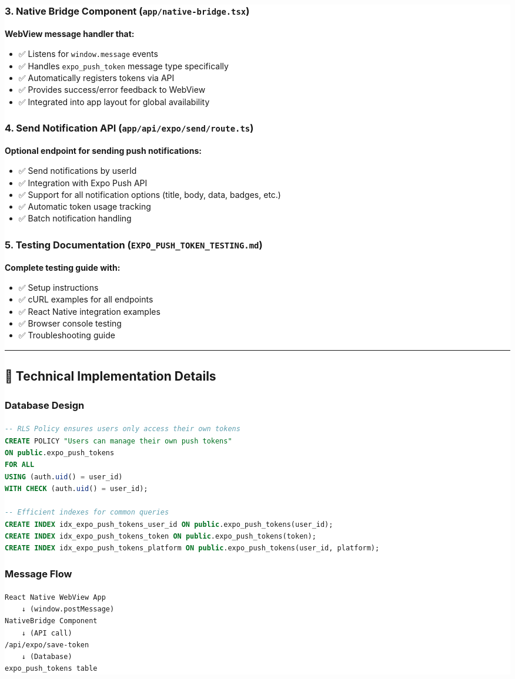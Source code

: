 ### 3. **Native Bridge Component** (`app/native-bridge.tsx`)
**WebView message handler that:**

- ✅ Listens for `window.message` events
- ✅ Handles `expo_push_token` message type specifically
- ✅ Automatically registers tokens via API
- ✅ Provides success/error feedback to WebView
- ✅ Integrated into app layout for global availability

### 4. **Send Notification API** (`app/api/expo/send/route.ts`)
**Optional endpoint for sending push notifications:**

- ✅ Send notifications by userId
- ✅ Integration with Expo Push API
- ✅ Support for all notification options (title, body, data, badges, etc.)
- ✅ Automatic token usage tracking
- ✅ Batch notification handling

### 5. **Testing Documentation** (`EXPO_PUSH_TOKEN_TESTING.md`)
**Complete testing guide with:**

- ✅ Setup instructions
- ✅ cURL examples for all endpoints
- ✅ React Native integration examples
- ✅ Browser console testing
- ✅ Troubleshooting guide

---

## 🔧 Technical Implementation Details

### **Database Design**
```sql
-- RLS Policy ensures users only access their own tokens
CREATE POLICY "Users can manage their own push tokens" 
ON public.expo_push_tokens 
FOR ALL 
USING (auth.uid() = user_id)
WITH CHECK (auth.uid() = user_id);

-- Efficient indexes for common queries
CREATE INDEX idx_expo_push_tokens_user_id ON public.expo_push_tokens(user_id);
CREATE INDEX idx_expo_push_tokens_token ON public.expo_push_tokens(token);
CREATE INDEX idx_expo_push_tokens_platform ON public.expo_push_tokens(user_id, platform);
```

### **Message Flow**
```
React Native WebView App
    ↓ (window.postMessage)
NativeBridge Component
    ↓ (API call)
/api/expo/save-token
    ↓ (Database)
expo_push_tokens table
```
